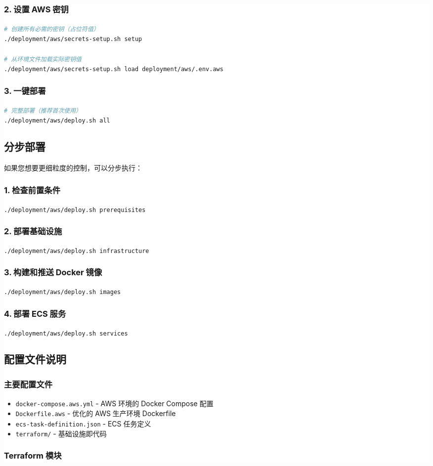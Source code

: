 ### 2. 设置 AWS 密钥

```bash
# 创建所有必需的密钥（占位符值）
./deployment/aws/secrets-setup.sh setup

# 从环境文件加载实际密钥值
./deployment/aws/secrets-setup.sh load deployment/aws/.env.aws
```

### 3. 一键部署

```bash
# 完整部署（推荐首次使用）
./deployment/aws/deploy.sh all
```

## 分步部署

如果您想要更细粒度的控制，可以分步执行：

### 1. 检查前置条件
```bash
./deployment/aws/deploy.sh prerequisites
```

### 2. 部署基础设施
```bash
./deployment/aws/deploy.sh infrastructure
```

### 3. 构建和推送 Docker 镜像
```bash
./deployment/aws/deploy.sh images
```

### 4. 部署 ECS 服务
```bash
./deployment/aws/deploy.sh services
```

## 配置文件说明

### 主要配置文件

- `docker-compose.aws.yml` - AWS 环境的 Docker Compose 配置
- `Dockerfile.aws` - 优化的 AWS 生产环境 Dockerfile
- `ecs-task-definition.json` - ECS 任务定义
- `terraform/` - 基础设施即代码

### Terraform 模块
